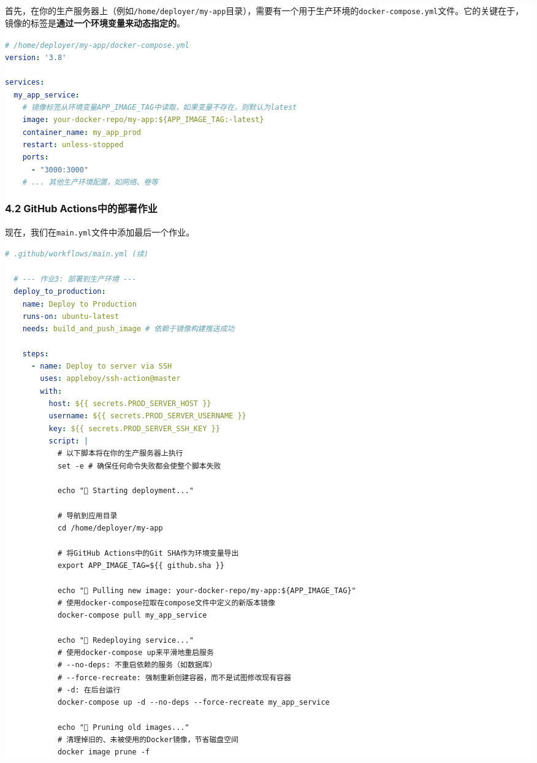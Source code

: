 首先，在你的生产服务器上（例如`/home/deployer/my-app`目录），需要有一个用于生产环境的`docker-compose.yml`文件。它的关键在于，镜像的标签是**通过一个环境变量来动态指定的**。

```yaml
# /home/deployer/my-app/docker-compose.yml
version: '3.8'

services:
  my_app_service:
    # 镜像标签从环境变量APP_IMAGE_TAG中读取，如果变量不存在，则默认为latest
    image: your-docker-repo/my-app:${APP_IMAGE_TAG:-latest}
    container_name: my_app_prod
    restart: unless-stopped
    ports:
      - "3000:3000"
    # ... 其他生产环境配置，如网络、卷等
```

### 4.2 GitHub Actions中的部署作业

现在，我们在`main.yml`文件中添加最后一个作业。

```yaml
# .github/workflows/main.yml (续)

  # --- 作业3: 部署到生产环境 ---
  deploy_to_production:
    name: Deploy to Production
    runs-on: ubuntu-latest
    needs: build_and_push_image # 依赖于镜像构建推送成功

    steps:
      - name: Deploy to server via SSH
        uses: appleboy/ssh-action@master
        with:
          host: ${{ secrets.PROD_SERVER_HOST }}
          username: ${{ secrets.PROD_SERVER_USERNAME }}
          key: ${{ secrets.PROD_SERVER_SSH_KEY }}
          script: |
            # 以下脚本将在你的生产服务器上执行
            set -e # 确保任何命令失败都会使整个脚本失败

            echo "🚀 Starting deployment..."

            # 导航到应用目录
            cd /home/deployer/my-app

            # 将GitHub Actions中的Git SHA作为环境变量导出
            export APP_IMAGE_TAG=${{ github.sha }}

            echo "🐳 Pulling new image: your-docker-repo/my-app:${APP_IMAGE_TAG}"
            # 使用docker-compose拉取在compose文件中定义的新版本镜像
            docker-compose pull my_app_service

            echo "🚀 Redeploying service..."
            # 使用docker-compose up来平滑地重启服务
            # --no-deps: 不重启依赖的服务（如数据库）
            # --force-recreate: 强制重新创建容器，而不是试图修改现有容器
            # -d: 在后台运行
            docker-compose up -d --no-deps --force-recreate my_app_service

            echo "🧹 Pruning old images..."
            # 清理掉旧的、未被使用的Docker镜像，节省磁盘空间
            docker image prune -f

```